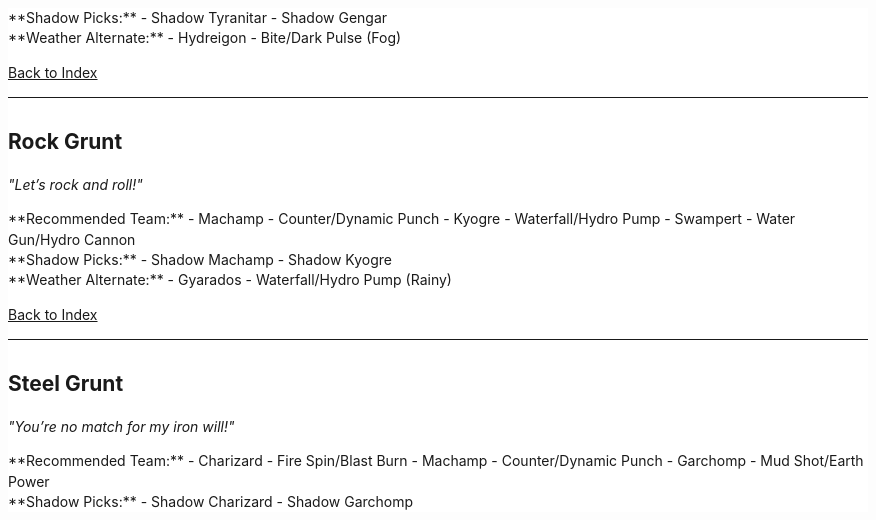 <div class="shadow">
**Shadow Picks:**  
- Shadow Tyranitar  
- Shadow Gengar  
</div>

<div class="weather">
**Weather Alternate:**  
- Hydreigon - Bite/Dark Pulse (Fog)  
</div>

[Back to Index](#/)

---

## Rock Grunt
*"Let’s rock and roll!"*

<div class="team">
**Recommended Team:**  
- Machamp - Counter/Dynamic Punch  
- Kyogre - Waterfall/Hydro Pump  
- Swampert - Water Gun/Hydro Cannon  
</div>

<div class="shadow">
**Shadow Picks:**  
- Shadow Machamp  
- Shadow Kyogre  
</div>

<div class="weather">
**Weather Alternate:**  
- Gyarados - Waterfall/Hydro Pump (Rainy)  
</div>

[Back to Index](#/)

---

## Steel Grunt
*"You’re no match for my iron will!"*

<div class="team">
**Recommended Team:**  
- Charizard - Fire Spin/Blast Burn  
- Machamp - Counter/Dynamic Punch  
- Garchomp - Mud Shot/Earth Power  
</div>

<div class="shadow">
**Shadow Picks:**  
- Shadow Charizard  
- Shadow Garchomp  
</div>
